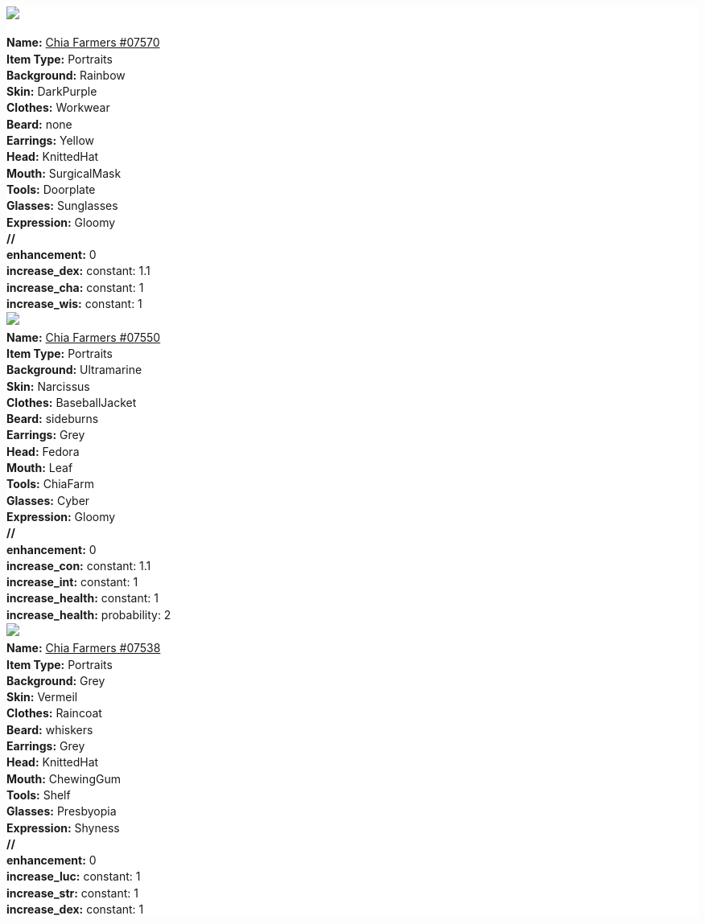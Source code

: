 <a href="https://mintgarden.io/nfts/nft1gnxsuuqmgj9nrxxj7cj3rss2d2prf50kfvdmg2zc9f5x3nt2h8xqm773gk"><img loading="lazy" src="https://assets.mainnet.mintgarden.io/thumbnails/f27f577e9baaa364f524621c07d957dd6b44d86b260d980940b5957153c872e8.webp"></a>
<div><strong>Name:</strong> <a href="https://mintgarden.io/nfts/nft1gnxsuuqmgj9nrxxj7cj3rss2d2prf50kfvdmg2zc9f5x3nt2h8xqm773gk">Chia Farmers #07570</a></div>
<div><strong>Item Type:</strong> Portraits</div>
<div><strong>Background:</strong> Rainbow</div>
<div><strong>Skin:</strong> DarkPurple</div>
<div><strong>Clothes:</strong> Workwear</div>
<div><strong>Beard:</strong> none</div>
<div><strong>Earrings:</strong> Yellow</div>
<div><strong>Head:</strong> KnittedHat</div>
<div><strong>Mouth:</strong> SurgicalMask</div>
<div><strong>Tools:</strong> Doorplate</div>
<div><strong>Glasses:</strong> Sunglasses</div>
<div><strong>Expression:</strong> Gloomy</div>
<div><strong>//</strong></div><div><strong>enhancement:</strong> 0</div>
<div><strong>increase_dex:</strong> constant: 1.1</div>
<div><strong>increase_cha:</strong> constant: 1</div>
<div><strong>increase_wis:</strong> constant: 1</div>
</div>
<div class="item_thumbnail">
<a href="https://mintgarden.io/nfts/nft1hzglhmh3d6835eg7l7le97p2fw6qqecrzx96re9x7l44phq7vlrqqgvnsv"><img loading="lazy" src="https://assets.mainnet.mintgarden.io/thumbnails/1bbe7c4b00b05f7f928a98f086726146fa6cfcc2064d5598442a8ad93ff98bdf.webp"></a>
<div><strong>Name:</strong> <a href="https://mintgarden.io/nfts/nft1hzglhmh3d6835eg7l7le97p2fw6qqecrzx96re9x7l44phq7vlrqqgvnsv">Chia Farmers #07550</a></div>
<div><strong>Item Type:</strong> Portraits</div>
<div><strong>Background:</strong> Ultramarine</div>
<div><strong>Skin:</strong> Narcissus</div>
<div><strong>Clothes:</strong> BaseballJacket</div>
<div><strong>Beard:</strong> sideburns</div>
<div><strong>Earrings:</strong> Grey</div>
<div><strong>Head:</strong> Fedora</div>
<div><strong>Mouth:</strong> Leaf</div>
<div><strong>Tools:</strong> ChiaFarm</div>
<div><strong>Glasses:</strong> Cyber</div>
<div><strong>Expression:</strong> Gloomy</div>
<div><strong>//</strong></div><div><strong>enhancement:</strong> 0</div>
<div><strong>increase_con:</strong> constant: 1.1</div>
<div><strong>increase_int:</strong> constant: 1</div>
<div><strong>increase_health:</strong> constant: 1</div>
<div><strong>increase_health:</strong> probability: 2</div>
</div>
<div class="item_thumbnail">
<a href="https://mintgarden.io/nfts/nft120jv66rr755pqt07jlswxduj44dkdde3q5ax89ukaesgke6rv9kqtcg74h"><img loading="lazy" src="https://assets.mainnet.mintgarden.io/thumbnails/ca76351aa7fd1ff6e92d6af751943ea84deb5e2a260233bd36000e2270be204f.webp"></a>
<div><strong>Name:</strong> <a href="https://mintgarden.io/nfts/nft120jv66rr755pqt07jlswxduj44dkdde3q5ax89ukaesgke6rv9kqtcg74h">Chia Farmers #07538</a></div>
<div><strong>Item Type:</strong> Portraits</div>
<div><strong>Background:</strong> Grey</div>
<div><strong>Skin:</strong> Vermeil</div>
<div><strong>Clothes:</strong> Raincoat</div>
<div><strong>Beard:</strong> whiskers</div>
<div><strong>Earrings:</strong> Grey</div>
<div><strong>Head:</strong> KnittedHat</div>
<div><strong>Mouth:</strong> ChewingGum</div>
<div><strong>Tools:</strong> Shelf</div>
<div><strong>Glasses:</strong> Presbyopia</div>
<div><strong>Expression:</strong> Shyness</div>
<div><strong>//</strong></div><div><strong>enhancement:</strong> 0</div>
<div><strong>increase_luc:</strong> constant: 1</div>
<div><strong>increase_str:</strong> constant: 1</div>
<div><strong>increase_dex:</strong> constant: 1</div>
</div>
<div class="item_thumbnail">